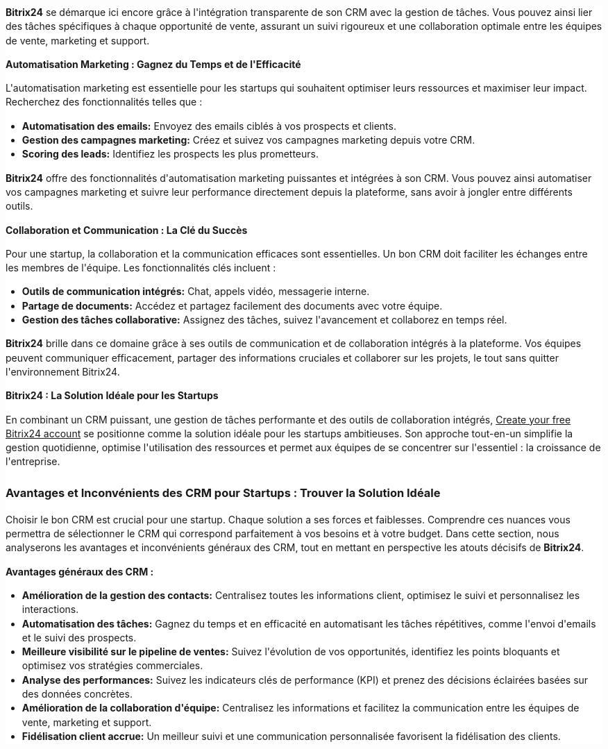 **Bitrix24** se démarque ici encore grâce à l'intégration transparente de son CRM avec la gestion de tâches.  Vous pouvez ainsi lier des tâches spécifiques à chaque opportunité de vente, assurant un suivi rigoureux et une collaboration optimale entre les équipes de vente, marketing et support.

**Automatisation Marketing : Gagnez du Temps et de l'Efficacité**

L'automatisation marketing est essentielle pour les startups qui souhaitent optimiser leurs ressources et maximiser leur impact.  Recherchez des fonctionnalités telles que :

* **Automatisation des emails:**  Envoyez des emails ciblés à vos prospects et clients.
* **Gestion des campagnes marketing:**  Créez et suivez vos campagnes marketing depuis votre CRM.
* **Scoring des leads:**  Identifiez les prospects les plus prometteurs.

**Bitrix24** offre des fonctionnalités d'automatisation marketing puissantes et intégrées à son CRM.  Vous pouvez ainsi automatiser vos campagnes marketing et suivre leur performance directement depuis la plateforme, sans avoir à jongler entre différents outils.

**Collaboration et Communication : La Clé du Succès**

Pour une startup, la collaboration et la communication efficaces sont essentielles.  Un bon CRM doit faciliter les échanges entre les membres de l'équipe.  Les fonctionnalités clés incluent :

* **Outils de communication intégrés:**  Chat, appels vidéo, messagerie interne.
* **Partage de documents:**  Accédez et partagez facilement des documents avec votre équipe.
* **Gestion des tâches collaborative:**  Assignez des tâches, suivez l'avancement et collaborez en temps réel.

**Bitrix24** brille dans ce domaine grâce à ses outils de communication et de collaboration intégrés à la plateforme.  Vos équipes peuvent communiquer efficacement, partager des informations cruciales et collaborer sur les projets, le tout sans quitter l'environnement Bitrix24.

**Bitrix24 : La Solution Idéale pour les Startups**

En combinant un CRM puissant, une gestion de tâches performante et des outils de collaboration intégrés, <a href="https://www.bitrix24.com/create.php?p=25482205&p1=Top10desCRMpourstartups%3Adessolutionsgratuitesauxoffrespremium" rel="noindex nofollow">Create your free Bitrix24 account</a> se positionne comme la solution idéale pour les startups ambitieuses.  Son approche tout-en-un simplifie la gestion quotidienne, optimise l'utilisation des ressources et permet aux équipes de se concentrer sur l'essentiel : la croissance de l'entreprise.

### Avantages et Inconvénients des CRM pour Startups : Trouver la Solution Idéale

Choisir le bon CRM est crucial pour une startup.  Chaque solution a ses forces et faiblesses.  Comprendre ces nuances vous permettra de sélectionner le CRM qui correspond parfaitement à vos besoins et à votre budget.  Dans cette section, nous analyserons les avantages et inconvénients généraux des CRM, tout en mettant en perspective les atouts décisifs de **Bitrix24**.

**Avantages généraux des CRM :**

* **Amélioration de la gestion des contacts:**  Centralisez toutes les informations client,  optimisez le suivi et personnalisez les interactions.
* **Automatisation des tâches:** Gagnez du temps et en efficacité en automatisant les tâches répétitives, comme l'envoi d'emails et le suivi des prospects.
* **Meilleure visibilité sur le pipeline de ventes:** Suivez l'évolution de vos opportunités, identifiez les points bloquants et optimisez vos stratégies commerciales.
* **Analyse des performances:**  Suivez les indicateurs clés de performance (KPI) et prenez des décisions éclairées basées sur des données concrètes.
* **Amélioration de la collaboration d'équipe:**  Centralisez les informations et facilitez la communication entre les équipes de vente, marketing et support.
* **Fidélisation client accrue:**  Un meilleur suivi et une communication personnalisée favorisent la fidélisation des clients.
